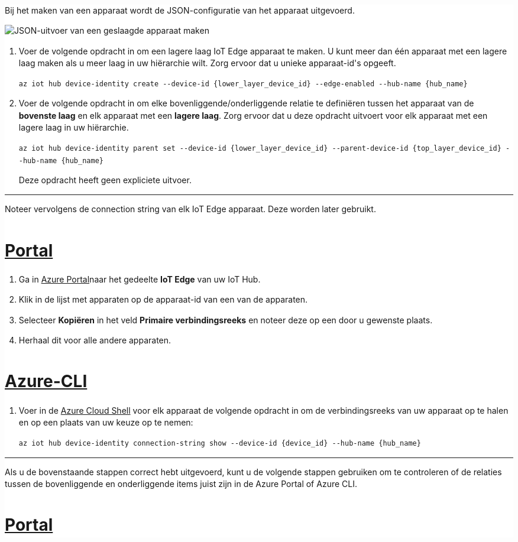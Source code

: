    Bij het maken van een apparaat wordt de JSON-configuratie van het apparaat uitgevoerd.

   ![JSON-uitvoer van een geslaagde apparaat maken](./media/tutorial-nested-iot-edge/json-success-output.png)

1. Voer de volgende opdracht in om een lagere laag IoT Edge apparaat te maken. U kunt meer dan één apparaat met een lagere laag maken als u meer laag in uw hiërarchie wilt. Zorg ervoor dat u unieke apparaat-id's opgeeft.

   ```azurecli-interactive
   az iot hub device-identity create --device-id {lower_layer_device_id} --edge-enabled --hub-name {hub_name}
   ```

1. Voer de volgende opdracht in om elke bovenliggende/onderliggende relatie te definiëren tussen het apparaat van de **bovenste laag** en elk apparaat met een **lagere laag**. Zorg ervoor dat u deze opdracht uitvoert voor elk apparaat met een lagere laag in uw hiërarchie.

   ```azurecli-interactive
   az iot hub device-identity parent set --device-id {lower_layer_device_id} --parent-device-id {top_layer_device_id} --hub-name {hub_name}
   ```

   Deze opdracht heeft geen expliciete uitvoer.

---

Noteer vervolgens de connection string van elk IoT Edge apparaat. Deze worden later gebruikt.

# <a name="portal"></a>[Portal](#tab/azure-portal)

1. Ga in [Azure Portal](https://ms.portal.azure.com/)naar het gedeelte **IoT Edge** van uw IoT Hub.

1. Klik in de lijst met apparaten op de apparaat-id van een van de apparaten.

1. Selecteer **Kopiëren** in het veld **Primaire verbindingsreeks** en noteer deze op een door u gewenste plaats.

1. Herhaal dit voor alle andere apparaten.

# <a name="azure-cli"></a>[Azure-CLI](#tab/azure-cli)

1. Voer in de [Azure Cloud Shell](https://shell.azure.com/) voor elk apparaat de volgende opdracht in om de verbindingsreeks van uw apparaat op te halen en op een plaats van uw keuze op te nemen:

   ```azurecli-interactive
   az iot hub device-identity connection-string show --device-id {device_id} --hub-name {hub_name}
   ```

---

Als u de bovenstaande stappen correct hebt uitgevoerd, kunt u de volgende stappen gebruiken om te controleren of de relaties tussen de bovenliggende en onderliggende items juist zijn in de Azure Portal of Azure CLI.

# <a name="portal"></a>[Portal](#tab/azure-portal)
